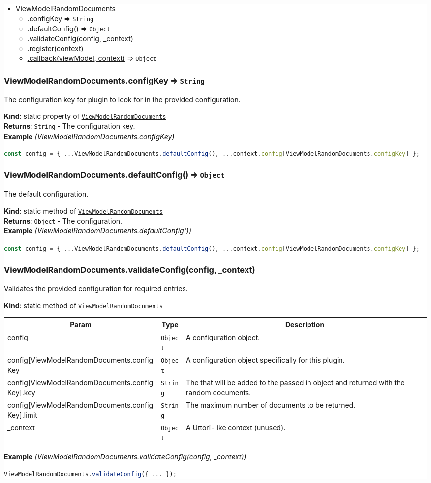 * [ViewModelRandomDocuments](#ViewModelRandomDocuments)
    * [.configKey](#ViewModelRandomDocuments.configKey) ⇒ <code>String</code>
    * [.defaultConfig()](#ViewModelRandomDocuments.defaultConfig) ⇒ <code>Object</code>
    * [.validateConfig(config, _context)](#ViewModelRandomDocuments.validateConfig)
    * [.register(context)](#ViewModelRandomDocuments.register)
    * [.callback(viewModel, context)](#ViewModelRandomDocuments.callback) ⇒ <code>Object</code>

<a name="ViewModelRandomDocuments.configKey"></a>

### ViewModelRandomDocuments.configKey ⇒ <code>String</code>
The configuration key for plugin to look for in the provided configuration.

**Kind**: static property of [<code>ViewModelRandomDocuments</code>](#ViewModelRandomDocuments)  
**Returns**: <code>String</code> - The configuration key.  
**Example** *(ViewModelRandomDocuments.configKey)*  
```js
const config = { ...ViewModelRandomDocuments.defaultConfig(), ...context.config[ViewModelRandomDocuments.configKey] };
```
<a name="ViewModelRandomDocuments.defaultConfig"></a>

### ViewModelRandomDocuments.defaultConfig() ⇒ <code>Object</code>
The default configuration.

**Kind**: static method of [<code>ViewModelRandomDocuments</code>](#ViewModelRandomDocuments)  
**Returns**: <code>Object</code> - The configuration.  
**Example** *(ViewModelRandomDocuments.defaultConfig())*  
```js
const config = { ...ViewModelRandomDocuments.defaultConfig(), ...context.config[ViewModelRandomDocuments.configKey] };
```
<a name="ViewModelRandomDocuments.validateConfig"></a>

### ViewModelRandomDocuments.validateConfig(config, _context)
Validates the provided configuration for required entries.

**Kind**: static method of [<code>ViewModelRandomDocuments</code>](#ViewModelRandomDocuments)  

| Param | Type | Description |
| --- | --- | --- |
| config | <code>Object</code> | A configuration object. |
| config[ViewModelRandomDocuments.configKey | <code>Object</code> | A configuration object specifically for this plugin. |
| config[ViewModelRandomDocuments.configKey].key | <code>String</code> | The that will be added to the passed in object and returned with the random documents. |
| config[ViewModelRandomDocuments.configKey].limit | <code>String</code> | The maximum number of documents to be returned. |
| _context | <code>Object</code> | A Uttori-like context (unused). |

**Example** *(ViewModelRandomDocuments.validateConfig(config, _context))*  
```js
ViewModelRandomDocuments.validateConfig({ ... });
```
<a name="ViewModelRandomDocuments.register"></a>
